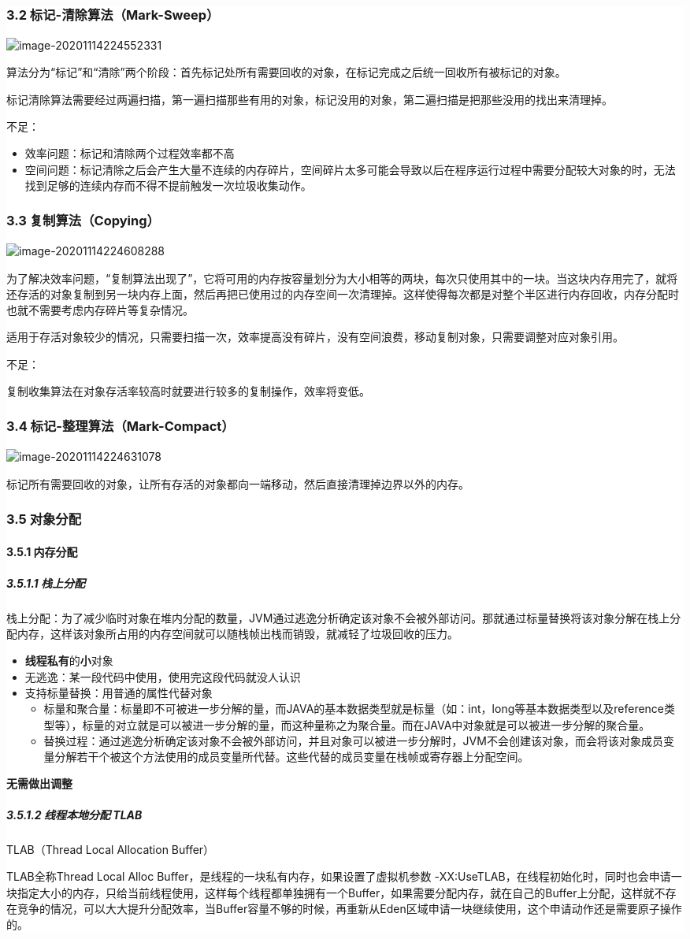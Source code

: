 ### 3.2 标记-清除算法（Mark-Sweep）

![image-20201114224552331](https://yeyangshu-picgo.oss-cn-shanghai.aliyuncs.com/img/image-20201114224552331.png)

算法分为“标记”和“清除”两个阶段：首先标记处所有需要回收的对象，在标记完成之后统一回收所有被标记的对象。

标记清除算法需要经过两遍扫描，第一遍扫描那些有用的对象，标记没用的对象，第二遍扫描是把那些没用的找出来清理掉。

不足：

- 效率问题：标记和清除两个过程效率都不高
- 空间问题：标记清除之后会产生大量不连续的内存碎片，空间碎片太多可能会导致以后在程序运行过程中需要分配较大对象的时，无法找到足够的连续内存而不得不提前触发一次垃圾收集动作。

### 3.3 复制算法（Copying）

![image-20201114224608288](https://yeyangshu-picgo.oss-cn-shanghai.aliyuncs.com/img/image-20201114224608288.png)

为了解决效率问题，“复制算法出现了”，它将可用的内存按容量划分为大小相等的两块，每次只使用其中的一块。当这块内存用完了，就将还存活的对象复制到另一块内存上面，然后再把已使用过的内存空间一次清理掉。这样使得每次都是对整个半区进行内存回收，内存分配时也就不需要考虑内存碎片等复杂情况。

适用于存活对象较少的情况，只需要扫描一次，效率提高没有碎片，没有空间浪费，移动复制对象，只需要调整对应对象引用。

不足：

复制收集算法在对象存活率较高时就要进行较多的复制操作，效率将变低。

### 3.4 标记-整理算法（Mark-Compact）

![image-20201114224631078](https://yeyangshu-picgo.oss-cn-shanghai.aliyuncs.com/img/image-20201114224631078.png)

标记所有需要回收的对象，让所有存活的对象都向一端移动，然后直接清理掉边界以外的内存。

### 3.5 对象分配

#### 3.5.1 内存分配

##### 3.5.1.1 栈上分配

栈上分配：为了减少临时对象在堆内分配的数量，JVM通过逃逸分析确定该对象不会被外部访问。那就通过标量替换将该对象分解在栈上分配内存，这样该对象所占用的内存空间就可以随栈帧出栈而销毁，就减轻了垃圾回收的压力。

- **线程私有**的**小**对象
- 无逃逸：某一段代码中使用，使用完这段代码就没人认识
- 支持标量替换：用普通的属性代替对象
  - 标量和聚合量：标量即不可被进一步分解的量，而JAVA的基本数据类型就是标量（如：int，long等基本数据类型以及reference类型等），标量的对立就是可以被进一步分解的量，而这种量称之为聚合量。而在JAVA中对象就是可以被进一步分解的聚合量。
  - 替换过程：通过逃逸分析确定该对象不会被外部访问，并且对象可以被进一步分解时，JVM不会创建该对象，而会将该对象成员变量分解若干个被这个方法使用的成员变量所代替。这些代替的成员变量在栈帧或寄存器上分配空间。

**无需做出调整**

##### 3.5.1.2 线程本地分配 TLAB

TLAB（Thread Local Allocation Buffer）

TLAB全称Thread Local Alloc Buffer，是线程的一块私有内存，如果设置了虚拟机参数 -XX:UseTLAB，在线程初始化时，同时也会申请一块指定大小的内存，只给当前线程使用，这样每个线程都单独拥有一个Buffer，如果需要分配内存，就在自己的Buffer上分配，这样就不存在竞争的情况，可以大大提升分配效率，当Buffer容量不够的时候，再重新从Eden区域申请一块继续使用，这个申请动作还是需要原子操作的。

